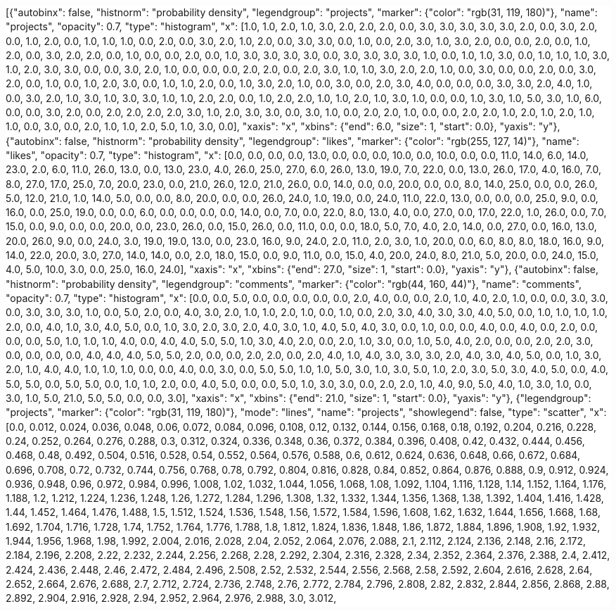 
[{"autobinx": false, "histnorm": "probability density", "legendgroup": "projects", "marker": {"color": "rgb(31, 119, 180)"}, "name": "projects", "opacity": 0.7, "type": "histogram", "x": [1.0, 1.0, 2.0, 1.0, 3.0, 2.0, 2.0, 2.0, 0.0, 3.0, 3.0, 3.0, 3.0, 3.0, 2.0, 0.0, 3.0, 2.0, 0.0, 1.0, 2.0, 0.0, 1.0, 1.0, 1.0, 0.0, 2.0, 0.0, 3.0, 2.0, 1.0, 2.0, 0.0, 3.0, 3.0, 0.0, 1.0, 0.0, 2.0, 3.0, 1.0, 3.0, 2.0, 0.0, 0.0, 2.0, 0.0, 1.0, 2.0, 0.0, 3.0, 2.0, 2.0, 0.0, 1.0, 0.0, 0.0, 2.0, 0.0, 1.0, 3.0, 3.0, 3.0, 3.0, 0.0, 3.0, 3.0, 3.0, 3.0, 1.0, 0.0, 1.0, 1.0, 3.0, 0.0, 1.0, 1.0, 1.0, 3.0, 1.0, 2.0, 3.0, 3.0, 0.0, 0.0, 3.0, 2.0, 1.0, 0.0, 0.0, 0.0, 2.0, 2.0, 0.0, 2.0, 3.0, 1.0, 1.0, 3.0, 2.0, 2.0, 1.0, 0.0, 3.0, 0.0, 0.0, 2.0, 0.0, 3.0, 2.0, 0.0, 1.0, 0.0, 1.0, 2.0, 3.0, 0.0, 1.0, 1.0, 2.0, 0.0, 1.0, 3.0, 2.0, 1.0, 0.0, 3.0, 0.0, 2.0, 3.0, 4.0, 0.0, 0.0, 0.0, 3.0, 3.0, 2.0, 4.0, 1.0, 0.0, 3.0, 2.0, 1.0, 3.0, 1.0, 3.0, 3.0, 1.0, 1.0, 2.0, 2.0, 0.0, 1.0, 2.0, 2.0, 1.0, 1.0, 2.0, 1.0, 3.0, 1.0, 0.0, 0.0, 1.0, 3.0, 1.0, 5.0, 3.0, 1.0, 6.0, 0.0, 0.0, 3.0, 2.0, 0.0, 2.0, 2.0, 2.0, 2.0, 3.0, 1.0, 2.0, 3.0, 3.0, 0.0, 3.0, 1.0, 0.0, 2.0, 2.0, 1.0, 0.0, 0.0, 2.0, 2.0, 1.0, 2.0, 1.0, 2.0, 1.0, 1.0, 0.0, 3.0, 0.0, 2.0, 1.0, 1.0, 2.0, 5.0, 1.0, 3.0, 0.0], "xaxis": "x", "xbins": {"end": 6.0, "size": 1, "start": 0.0}, "yaxis": "y"}, {"autobinx": false, "histnorm": "probability density", "legendgroup": "likes", "marker": {"color": "rgb(255, 127, 14)"}, "name": "likes", "opacity": 0.7, "type": "histogram", "x": [0.0, 0.0, 0.0, 0.0, 13.0, 0.0, 0.0, 0.0, 10.0, 0.0, 10.0, 0.0, 0.0, 11.0, 14.0, 6.0, 14.0, 23.0, 2.0, 6.0, 11.0, 26.0, 13.0, 0.0, 13.0, 23.0, 4.0, 26.0, 25.0, 27.0, 6.0, 26.0, 13.0, 19.0, 7.0, 22.0, 0.0, 13.0, 26.0, 17.0, 4.0, 16.0, 7.0, 8.0, 27.0, 17.0, 25.0, 7.0, 20.0, 23.0, 0.0, 21.0, 26.0, 12.0, 21.0, 26.0, 0.0, 14.0, 0.0, 0.0, 20.0, 0.0, 0.0, 8.0, 14.0, 25.0, 0.0, 0.0, 26.0, 5.0, 12.0, 21.0, 1.0, 14.0, 5.0, 0.0, 0.0, 8.0, 20.0, 0.0, 0.0, 26.0, 24.0, 1.0, 19.0, 0.0, 24.0, 11.0, 22.0, 13.0, 0.0, 0.0, 0.0, 25.0, 9.0, 0.0, 16.0, 0.0, 25.0, 19.0, 0.0, 0.0, 6.0, 0.0, 0.0, 0.0, 0.0, 14.0, 0.0, 7.0, 0.0, 22.0, 8.0, 13.0, 4.0, 0.0, 27.0, 0.0, 17.0, 22.0, 1.0, 26.0, 0.0, 7.0, 15.0, 0.0, 9.0, 0.0, 0.0, 20.0, 0.0, 23.0, 26.0, 0.0, 15.0, 26.0, 0.0, 11.0, 0.0, 0.0, 18.0, 5.0, 7.0, 4.0, 2.0, 14.0, 0.0, 27.0, 0.0, 16.0, 13.0, 20.0, 26.0, 9.0, 0.0, 24.0, 3.0, 19.0, 19.0, 13.0, 0.0, 23.0, 16.0, 9.0, 24.0, 2.0, 11.0, 2.0, 3.0, 1.0, 20.0, 0.0, 6.0, 8.0, 8.0, 18.0, 16.0, 9.0, 14.0, 22.0, 20.0, 3.0, 27.0, 14.0, 14.0, 0.0, 2.0, 18.0, 15.0, 0.0, 9.0, 11.0, 0.0, 15.0, 4.0, 20.0, 24.0, 8.0, 21.0, 5.0, 20.0, 0.0, 24.0, 15.0, 4.0, 5.0, 10.0, 3.0, 0.0, 25.0, 16.0, 24.0], "xaxis": "x", "xbins": {"end": 27.0, "size": 1, "start": 0.0}, "yaxis": "y"}, {"autobinx": false, "histnorm": "probability density", "legendgroup": "comments", "marker": {"color": "rgb(44, 160, 44)"}, "name": "comments", "opacity": 0.7, "type": "histogram", "x": [0.0, 0.0, 5.0, 0.0, 0.0, 0.0, 0.0, 0.0, 2.0, 4.0, 0.0, 0.0, 2.0, 1.0, 4.0, 2.0, 1.0, 0.0, 0.0, 3.0, 3.0, 0.0, 3.0, 3.0, 3.0, 1.0, 0.0, 5.0, 2.0, 0.0, 4.0, 3.0, 2.0, 1.0, 1.0, 2.0, 1.0, 0.0, 1.0, 0.0, 2.0, 3.0, 4.0, 3.0, 3.0, 4.0, 5.0, 0.0, 1.0, 1.0, 1.0, 1.0, 2.0, 0.0, 4.0, 1.0, 3.0, 4.0, 5.0, 0.0, 1.0, 3.0, 2.0, 3.0, 2.0, 4.0, 3.0, 1.0, 4.0, 5.0, 4.0, 3.0, 0.0, 1.0, 0.0, 0.0, 4.0, 0.0, 4.0, 0.0, 2.0, 0.0, 0.0, 0.0, 5.0, 1.0, 1.0, 1.0, 4.0, 0.0, 4.0, 4.0, 5.0, 5.0, 1.0, 3.0, 4.0, 2.0, 0.0, 2.0, 1.0, 3.0, 0.0, 1.0, 5.0, 4.0, 2.0, 0.0, 0.0, 2.0, 2.0, 3.0, 0.0, 0.0, 0.0, 0.0, 4.0, 4.0, 4.0, 5.0, 5.0, 2.0, 0.0, 0.0, 2.0, 2.0, 0.0, 2.0, 4.0, 1.0, 4.0, 3.0, 3.0, 3.0, 2.0, 4.0, 3.0, 4.0, 5.0, 0.0, 1.0, 3.0, 2.0, 1.0, 4.0, 4.0, 1.0, 1.0, 1.0, 0.0, 0.0, 4.0, 0.0, 3.0, 0.0, 5.0, 5.0, 1.0, 1.0, 5.0, 3.0, 1.0, 3.0, 5.0, 1.0, 2.0, 3.0, 5.0, 3.0, 4.0, 5.0, 0.0, 4.0, 5.0, 5.0, 0.0, 5.0, 5.0, 0.0, 1.0, 1.0, 2.0, 0.0, 4.0, 5.0, 0.0, 0.0, 5.0, 1.0, 3.0, 3.0, 0.0, 2.0, 2.0, 1.0, 4.0, 9.0, 5.0, 4.0, 1.0, 3.0, 1.0, 0.0, 3.0, 1.0, 5.0, 21.0, 5.0, 5.0, 0.0, 0.0, 3.0], "xaxis": "x", "xbins": {"end": 21.0, "size": 1, "start": 0.0}, "yaxis": "y"}, {"legendgroup": "projects", "marker": {"color": "rgb(31, 119, 180)"}, "mode": "lines", "name": "projects", "showlegend": false, "type": "scatter", "x": [0.0, 0.012, 0.024, 0.036, 0.048, 0.06, 0.072, 0.084, 0.096, 0.108, 0.12, 0.132, 0.144, 0.156, 0.168, 0.18, 0.192, 0.204, 0.216, 0.228, 0.24, 0.252, 0.264, 0.276, 0.288, 0.3, 0.312, 0.324, 0.336, 0.348, 0.36, 0.372, 0.384, 0.396, 0.408, 0.42, 0.432, 0.444, 0.456, 0.468, 0.48, 0.492, 0.504, 0.516, 0.528, 0.54, 0.552, 0.564, 0.576, 0.588, 0.6, 0.612, 0.624, 0.636, 0.648, 0.66, 0.672, 0.684, 0.696, 0.708, 0.72, 0.732, 0.744, 0.756, 0.768, 0.78, 0.792, 0.804, 0.816, 0.828, 0.84, 0.852, 0.864, 0.876, 0.888, 0.9, 0.912, 0.924, 0.936, 0.948, 0.96, 0.972, 0.984, 0.996, 1.008, 1.02, 1.032, 1.044, 1.056, 1.068, 1.08, 1.092, 1.104, 1.116, 1.128, 1.14, 1.152, 1.164, 1.176, 1.188, 1.2, 1.212, 1.224, 1.236, 1.248, 1.26, 1.272, 1.284, 1.296, 1.308, 1.32, 1.332, 1.344, 1.356, 1.368, 1.38, 1.392, 1.404, 1.416, 1.428, 1.44, 1.452, 1.464, 1.476, 1.488, 1.5, 1.512, 1.524, 1.536, 1.548, 1.56, 1.572, 1.584, 1.596, 1.608, 1.62, 1.632, 1.644, 1.656, 1.668, 1.68, 1.692, 1.704, 1.716, 1.728, 1.74, 1.752, 1.764, 1.776, 1.788, 1.8, 1.812, 1.824, 1.836, 1.848, 1.86, 1.872, 1.884, 1.896, 1.908, 1.92, 1.932, 1.944, 1.956, 1.968, 1.98, 1.992, 2.004, 2.016, 2.028, 2.04, 2.052, 2.064, 2.076, 2.088, 2.1, 2.112, 2.124, 2.136, 2.148, 2.16, 2.172, 2.184, 2.196, 2.208, 2.22, 2.232, 2.244, 2.256, 2.268, 2.28, 2.292, 2.304, 2.316, 2.328, 2.34, 2.352, 2.364, 2.376, 2.388, 2.4, 2.412, 2.424, 2.436, 2.448, 2.46, 2.472, 2.484, 2.496, 2.508, 2.52, 2.532, 2.544, 2.556, 2.568, 2.58, 2.592, 2.604, 2.616, 2.628, 2.64, 2.652, 2.664, 2.676, 2.688, 2.7, 2.712, 2.724, 2.736, 2.748, 2.76, 2.772, 2.784, 2.796, 2.808, 2.82, 2.832, 2.844, 2.856, 2.868, 2.88, 2.892, 2.904, 2.916, 2.928, 2.94, 2.952, 2.964, 2.976, 2.988, 3.0, 3.012,